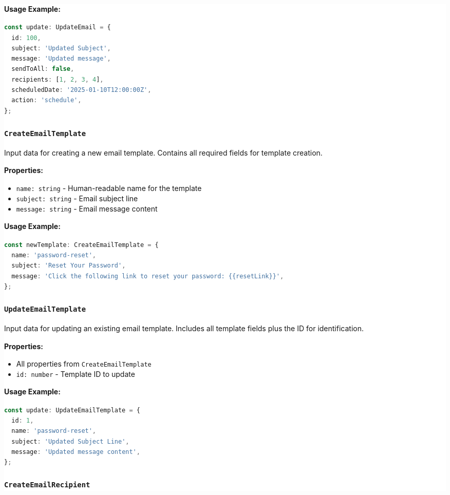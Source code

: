 **Usage Example:**

```typescript
const update: UpdateEmail = {
  id: 100,
  subject: 'Updated Subject',
  message: 'Updated message',
  sendToAll: false,
  recipients: [1, 2, 3, 4],
  scheduledDate: '2025-01-10T12:00:00Z',
  action: 'schedule',
};
```

### `CreateEmailTemplate`

Input data for creating a new email template. Contains all required fields for template creation.

**Properties:**

- `name: string` - Human-readable name for the template
- `subject: string` - Email subject line
- `message: string` - Email message content

**Usage Example:**

```typescript
const newTemplate: CreateEmailTemplate = {
  name: 'password-reset',
  subject: 'Reset Your Password',
  message: 'Click the following link to reset your password: {{resetLink}}',
};
```

### `UpdateEmailTemplate`

Input data for updating an existing email template. Includes all template fields plus the ID for identification.

**Properties:**

- All properties from `CreateEmailTemplate`
- `id: number` - Template ID to update

**Usage Example:**

```typescript
const update: UpdateEmailTemplate = {
  id: 1,
  name: 'password-reset',
  subject: 'Updated Subject Line',
  message: 'Updated message content',
};
```

### `CreateEmailRecipient`
